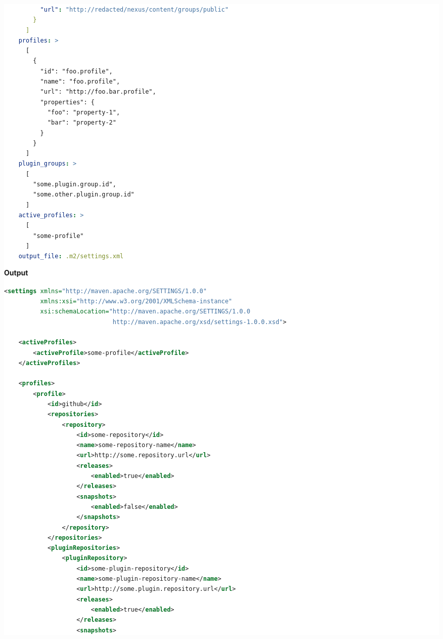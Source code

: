 ````yaml
          "url": "http://redacted/nexus/content/groups/public"
        }
      ]
    profiles: >
      [
        {
          "id": "foo.profile",
          "name": "foo.profile",
          "url": "http://foo.bar.profile",
          "properties": {
            "foo": "property-1",
            "bar": "property-2"
          }
        }
      ]
    plugin_groups: >
      [
        "some.plugin.group.id",
        "some.other.plugin.group.id"
      ]
    active_profiles: >
      [
        "some-profile"
      ]
    output_file: .m2/settings.xml
````

**Output**

````xml
<settings xmlns="http://maven.apache.org/SETTINGS/1.0.0" 
          xmlns:xsi="http://www.w3.org/2001/XMLSchema-instance" 
          xsi:schemaLocation="http://maven.apache.org/SETTINGS/1.0.0
                              http://maven.apache.org/xsd/settings-1.0.0.xsd">
  
    <activeProfiles>
        <activeProfile>some-profile</activeProfile>
    </activeProfiles>
  
    <profiles>
        <profile>
            <id>github</id>
            <repositories>
                <repository>
                    <id>some-repository</id>
                    <name>some-repository-name</name>
                    <url>http://some.repository.url</url>
                    <releases>
                        <enabled>true</enabled>
                    </releases>
                    <snapshots>
                        <enabled>false</enabled>
                    </snapshots>
                </repository>
            </repositories>
            <pluginRepositories>
                <pluginRepository>
                    <id>some-plugin-repository</id>
                    <name>some-plugin-repository-name</name>
                    <url>http://some.plugin.repository.url</url>
                    <releases>
                        <enabled>true</enabled>
                    </releases>
                    <snapshots>
````